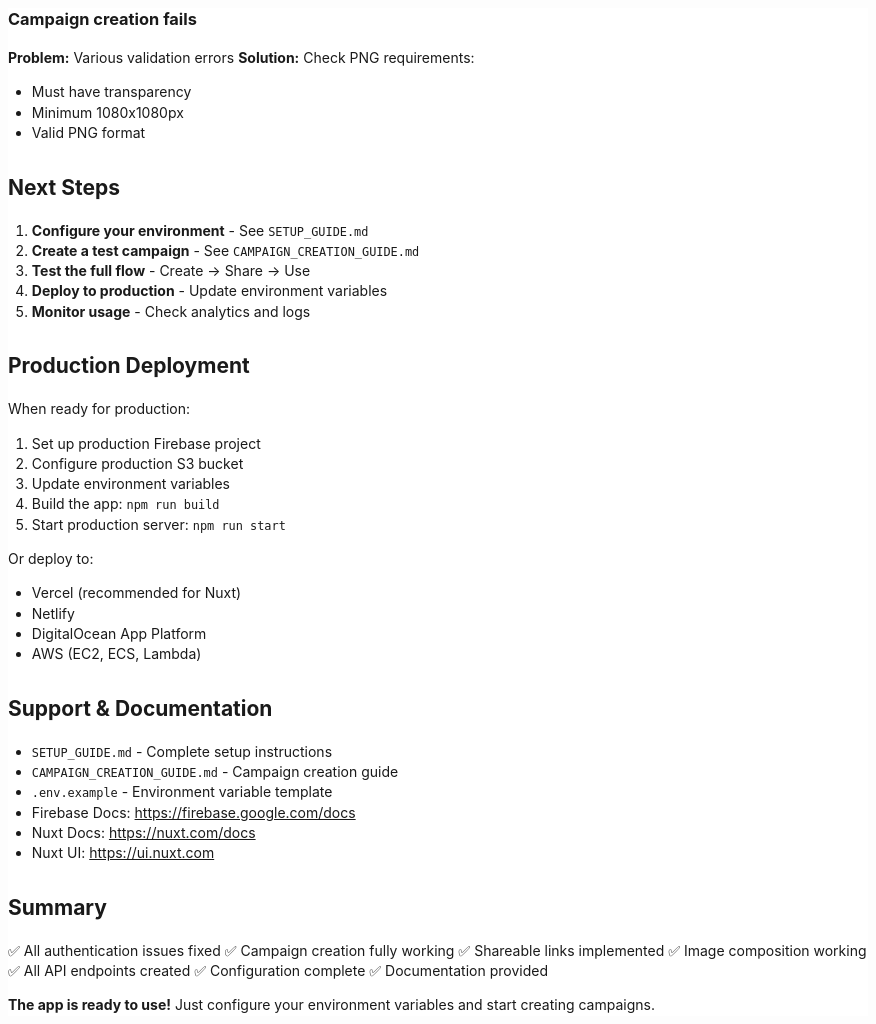 ### Campaign creation fails
**Problem:** Various validation errors
**Solution:** Check PNG requirements:
- Must have transparency
- Minimum 1080x1080px
- Valid PNG format

## Next Steps

1. **Configure your environment** - See `SETUP_GUIDE.md`
2. **Create a test campaign** - See `CAMPAIGN_CREATION_GUIDE.md`
3. **Test the full flow** - Create → Share → Use
4. **Deploy to production** - Update environment variables
5. **Monitor usage** - Check analytics and logs

## Production Deployment

When ready for production:

1. Set up production Firebase project
2. Configure production S3 bucket
3. Update environment variables
4. Build the app: `npm run build`
5. Start production server: `npm run start`

Or deploy to:
- Vercel (recommended for Nuxt)
- Netlify
- DigitalOcean App Platform
- AWS (EC2, ECS, Lambda)

## Support & Documentation

- `SETUP_GUIDE.md` - Complete setup instructions
- `CAMPAIGN_CREATION_GUIDE.md` - Campaign creation guide
- `.env.example` - Environment variable template
- Firebase Docs: https://firebase.google.com/docs
- Nuxt Docs: https://nuxt.com/docs
- Nuxt UI: https://ui.nuxt.com

## Summary

✅ All authentication issues fixed
✅ Campaign creation fully working
✅ Shareable links implemented
✅ Image composition working
✅ All API endpoints created
✅ Configuration complete
✅ Documentation provided

**The app is ready to use!** Just configure your environment variables and start creating campaigns.
